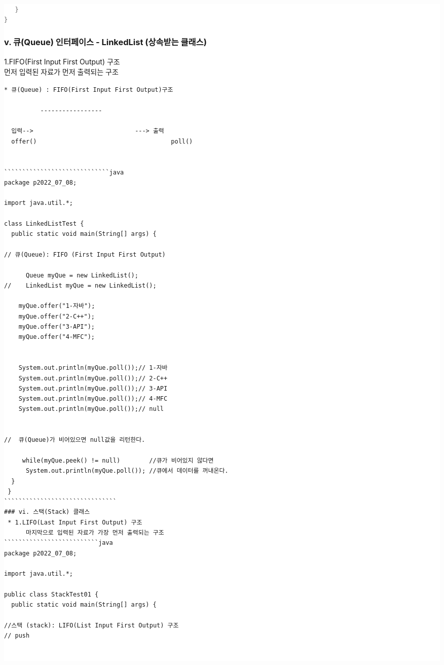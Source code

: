 ```````````````````````````java
   }    
}                                                
``````````````````````````````````````````````````````````````````
### v. 큐(Queue) 인터페이스 - LinkedList (상속받는 클래스)
   1.FIFO(First Input First Output) 구조  
    먼저 입력된 자료가 먼저 출력되는 구조  
``````````````````````````````````````		
* 큐(Queue) : FIFO(First Input First Output)구조

          -----------------

  입력-->                            ---> 출력
  offer()                                     poll()
         
					
`````````````````````````````java
package p2022_07_08;

import java.util.*;

class LinkedListTest {
  public static void main(String[] args) {

// 큐(Queue): FIFO (First Input First Output)	  
	  
      Queue myQue = new LinkedList(); 
//    LinkedList myQue = new LinkedList(); 
     
    myQue.offer("1-자바");              
    myQue.offer("2-C++");
    myQue.offer("3-API");
    myQue.offer("4-MFC");
        
    
    System.out.println(myQue.poll());// 1-자바
    System.out.println(myQue.poll());// 2-C++
    System.out.println(myQue.poll());// 3-API
    System.out.println(myQue.poll());// 4-MFC
    System.out.println(myQue.poll());// null
    
    
//  큐(Queue)가 비어있으면 null값을 리턴한다.   
    
     while(myQue.peek() != null)        //큐가 비어있지 않다면
      System.out.println(myQue.poll()); //큐에서 데이터를 꺼내온다.
  }  
 }
```````````````````````````````
### vi. 스택(Stack) 클래스
 * 1.LIFO(Last Input First Output) 구조  
      마지막으로 입력된 자료가 가장 먼저 출력되는 구조  
``````````````````````````java
package p2022_07_08;

import java.util.*;

public class StackTest01 {
  public static void main(String[] args) {

//스택 (stack): LIFO(List Input First Output) 구조 
// push 	  
	  
	  
``````````````````````````````````````